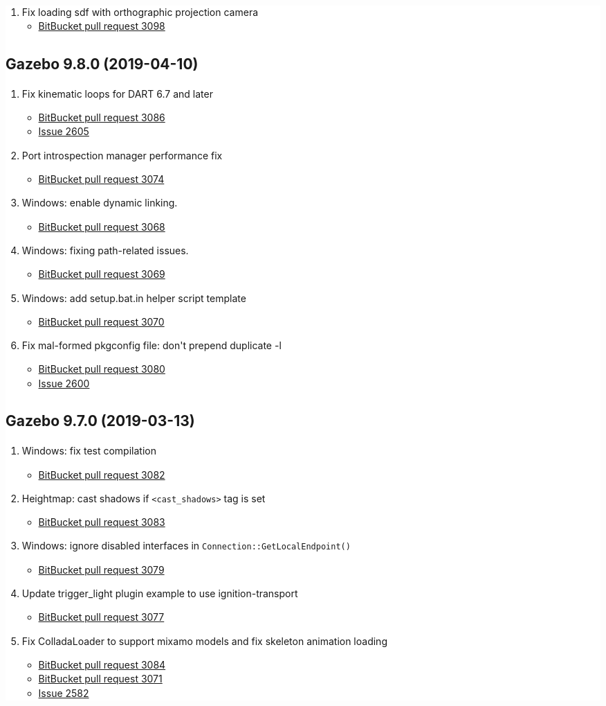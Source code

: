 1. Fix loading sdf with orthographic projection camera
    * [BitBucket pull request 3098](https://osrf-migration.github.io/gazebo-gh-pages/#!/osrf/gazebo/pull-requests/3098)

## Gazebo 9.8.0 (2019-04-10)

1. Fix kinematic loops for DART 6.7 and later
    * [BitBucket pull request 3086](https://osrf-migration.github.io/gazebo-gh-pages/#!/osrf/gazebo/pull-requests/3086)
    * [Issue 2605](https://github.com/osrf/gazebo/issues/2605)

1. Port introspection manager performance fix
    * [BitBucket pull request 3074](https://osrf-migration.github.io/gazebo-gh-pages/#!/osrf/gazebo/pull-requests/3074)

1. Windows: enable dynamic linking.
    * [BitBucket pull request 3068](https://osrf-migration.github.io/gazebo-gh-pages/#!/osrf/gazebo/pull-requests/3068)

1. Windows: fixing path-related issues.
    * [BitBucket pull request 3069](https://osrf-migration.github.io/gazebo-gh-pages/#!/osrf/gazebo/pull-requests/3069)

1. Windows: add setup.bat.in helper script template
    * [BitBucket pull request 3070](https://osrf-migration.github.io/gazebo-gh-pages/#!/osrf/gazebo/pull-requests/3070)

1. Fix mal-formed pkgconfig file: don't prepend duplicate -l
    * [BitBucket pull request 3080](https://osrf-migration.github.io/gazebo-gh-pages/#!/osrf/gazebo/pull-requests/3080)
    * [Issue 2600](https://github.com/osrf/gazebo/issues/2600)

## Gazebo 9.7.0 (2019-03-13)

1. Windows: fix test compilation
    * [BitBucket pull request 3082](https://osrf-migration.github.io/gazebo-gh-pages/#!/osrf/gazebo/pull-requests/3082)

1. Heightmap: cast shadows if `<cast_shadows>` tag is set
    * [BitBucket pull request 3083](https://osrf-migration.github.io/gazebo-gh-pages/#!/osrf/gazebo/pull-requests/3083)

1. Windows: ignore disabled interfaces in `Connection::GetLocalEndpoint()`
    * [BitBucket pull request 3079](https://osrf-migration.github.io/gazebo-gh-pages/#!/osrf/gazebo/pull-requests/3079)

1. Update trigger\_light plugin example to use ignition-transport
    * [BitBucket pull request 3077](https://osrf-migration.github.io/gazebo-gh-pages/#!/osrf/gazebo/pull-requests/3077)

1. Fix ColladaLoader to support mixamo models and fix skeleton animation loading
    * [BitBucket pull request 3084](https://osrf-migration.github.io/gazebo-gh-pages/#!/osrf/gazebo/pull-requests/3084)
    * [BitBucket pull request 3071](https://osrf-migration.github.io/gazebo-gh-pages/#!/osrf/gazebo/pull-requests/3071)
    * [Issue 2582](https://github.com/osrf/gazebo/issues/2582)
